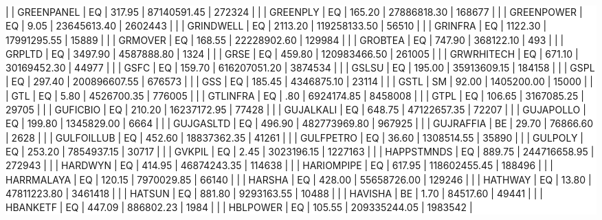 |  | GREENPANEL | EQ | 317.95 | 87140591.45 | 272324 |
|  | GREENPLY | EQ | 165.20 | 27886818.30 | 168677 |
|  | GREENPOWER | EQ | 9.05 | 23645613.40 | 2602443 |
|  | GRINDWELL | EQ | 2113.20 | 119258133.50 | 56510 |
|  | GRINFRA | EQ | 1122.30 | 17991295.55 | 15889 |
|  | GRMOVER | EQ | 168.55 | 22228902.60 | 129984 |
|  | GROBTEA | EQ | 747.90 | 368122.10 | 493 |
|  | GRPLTD | EQ | 3497.90 | 4587888.80 | 1324 |
|  | GRSE | EQ | 459.80 | 120983466.50 | 261005 |
|  | GRWRHITECH | EQ | 671.10 | 30169452.30 | 44977 |
|  | GSFC | EQ | 159.70 | 616207051.20 | 3874534 |
|  | GSLSU | EQ | 195.00 | 35913609.15 | 184158 |
|  | GSPL | EQ | 297.40 | 200896607.55 | 676573 |
|  | GSS | EQ | 185.45 | 4346875.10 | 23114 |
|  | GSTL | SM | 92.00 | 1405200.00 | 15000 |
|  | GTL | EQ | 5.80 | 4526700.35 | 776005 |
|  | GTLINFRA | EQ | .80 | 6924174.85 | 8458008 |
|  | GTPL | EQ | 106.65 | 3167085.25 | 29705 |
|  | GUFICBIO | EQ | 210.20 | 16237172.95 | 77428 |
|  | GUJALKALI | EQ | 648.75 | 47122657.35 | 72207 |
|  | GUJAPOLLO | EQ | 199.80 | 1345829.00 | 6664 |
|  | GUJGASLTD | EQ | 496.90 | 482773969.80 | 967925 |
|  | GUJRAFFIA | BE | 29.70 | 76866.60 | 2628 |
|  | GULFOILLUB | EQ | 452.60 | 18837362.35 | 41261 |
|  | GULFPETRO | EQ | 36.60 | 1308514.55 | 35890 |
|  | GULPOLY | EQ | 253.20 | 7854937.15 | 30717 |
|  | GVKPIL | EQ | 2.45 | 3023196.15 | 1227163 |
|  | HAPPSTMNDS | EQ | 889.75 | 244716658.95 | 272943 |
|  | HARDWYN | EQ | 414.95 | 46874243.35 | 114638 |
|  | HARIOMPIPE | EQ | 617.95 | 118602455.45 | 188496 |
|  | HARRMALAYA | EQ | 120.15 | 7970029.85 | 66140 |
|  | HARSHA | EQ | 428.00 | 55658726.00 | 129246 |
|  | HATHWAY | EQ | 13.80 | 47811223.80 | 3461418 |
|  | HATSUN | EQ | 881.80 | 9293163.55 | 10488 |
|  | HAVISHA | BE | 1.70 | 84517.60 | 49441 |
|  | HBANKETF | EQ | 447.09 | 886802.23 | 1984 |
|  | HBLPOWER | EQ | 105.55 | 209335244.05 | 1983542 |